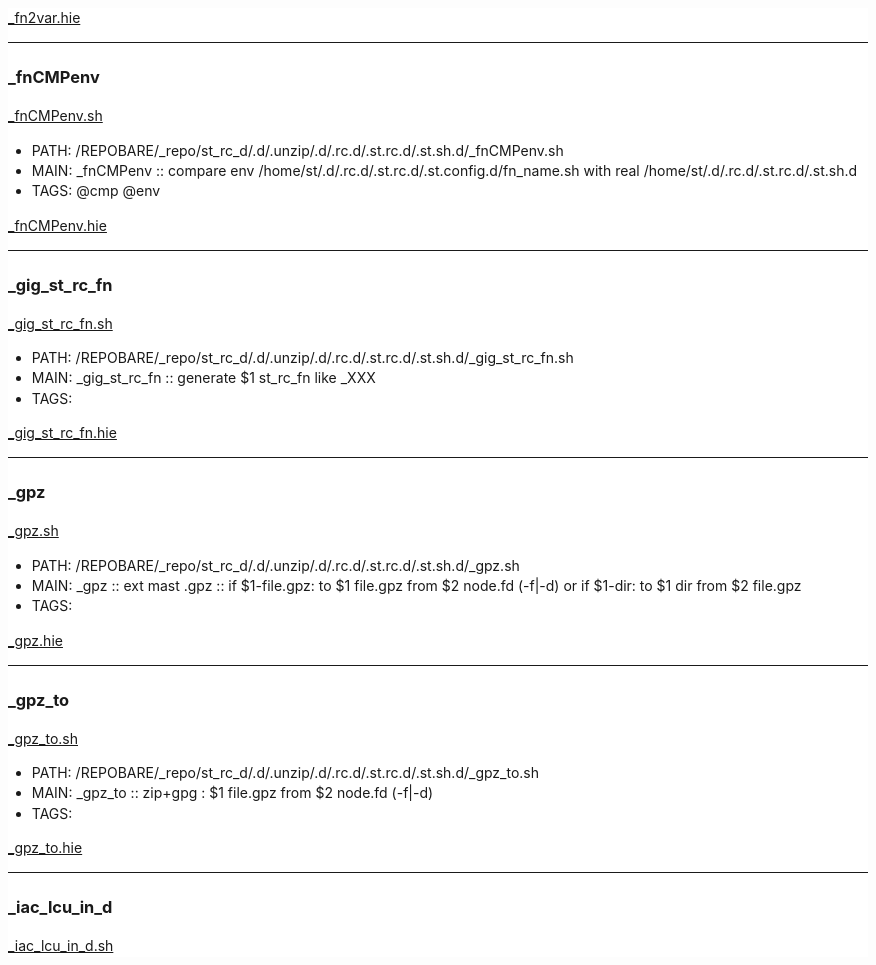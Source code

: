 [_fn2var.hie](/REPOBARE/_repo/st_rc_d/.d/.unzip/.d/.rc.d/.st.rc.d/.st.hie.d/_fn2var.hie)

------------------------------------------------


### _fnCMPenv
[_fnCMPenv.sh](/REPOBARE/_repo/st_rc_d/.d/.unzip/.d/.rc.d/.st.rc.d/.st.sh.d/_fnCMPenv.sh)

- PATH: /REPOBARE/_repo/st_rc_d/.d/.unzip/.d/.rc.d/.st.rc.d/.st.sh.d/_fnCMPenv.sh
- MAIN: _fnCMPenv :: compare env /home/st/.d/.rc.d/.st.rc.d/.st.config.d/fn_name.sh with real /home/st/.d/.rc.d/.st.rc.d/.st.sh.d
- TAGS: @cmp @env 

[_fnCMPenv.hie](/REPOBARE/_repo/st_rc_d/.d/.unzip/.d/.rc.d/.st.rc.d/.st.hie.d/_fnCMPenv.hie)

------------------------------------------------


### _gig_st_rc_fn
[_gig_st_rc_fn.sh](/REPOBARE/_repo/st_rc_d/.d/.unzip/.d/.rc.d/.st.rc.d/.st.sh.d/_gig_st_rc_fn.sh)

- PATH: /REPOBARE/_repo/st_rc_d/.d/.unzip/.d/.rc.d/.st.rc.d/.st.sh.d/_gig_st_rc_fn.sh
- MAIN: _gig_st_rc_fn :: generate $1 st_rc_fn like _XXX
- TAGS: 

[_gig_st_rc_fn.hie](/REPOBARE/_repo/st_rc_d/.d/.unzip/.d/.rc.d/.st.rc.d/.st.hie.d/_gig_st_rc_fn.hie)

------------------------------------------------


### _gpz
[_gpz.sh](/REPOBARE/_repo/st_rc_d/.d/.unzip/.d/.rc.d/.st.rc.d/.st.sh.d/_gpz.sh)

- PATH: /REPOBARE/_repo/st_rc_d/.d/.unzip/.d/.rc.d/.st.rc.d/.st.sh.d/_gpz.sh
- MAIN: _gpz :: ext mast .gpz :: if $1-file.gpz: to $1 file.gpz from $2 node.fd (-f|-d) or if $1-dir: to $1 dir from $2 file.gpz
- TAGS: 

[_gpz.hie](/REPOBARE/_repo/st_rc_d/.d/.unzip/.d/.rc.d/.st.rc.d/.st.hie.d/_gpz.hie)

------------------------------------------------


### _gpz_to
[_gpz_to.sh](/REPOBARE/_repo/st_rc_d/.d/.unzip/.d/.rc.d/.st.rc.d/.st.sh.d/_gpz_to.sh)

- PATH: /REPOBARE/_repo/st_rc_d/.d/.unzip/.d/.rc.d/.st.rc.d/.st.sh.d/_gpz_to.sh
- MAIN: _gpz_to :: zip+gpg : $1 file.gpz from $2 node.fd (-f|-d)
- TAGS: 

[_gpz_to.hie](/REPOBARE/_repo/st_rc_d/.d/.unzip/.d/.rc.d/.st.rc.d/.st.hie.d/_gpz_to.hie)

------------------------------------------------


### _iac_lcu_in_d
[_iac_lcu_in_d.sh](/REPOBARE/_repo/st_rc_d/.d/.unzip/.d/.rc.d/.st.rc.d/.st.sh.d/_iac_lcu_in_d.sh)
